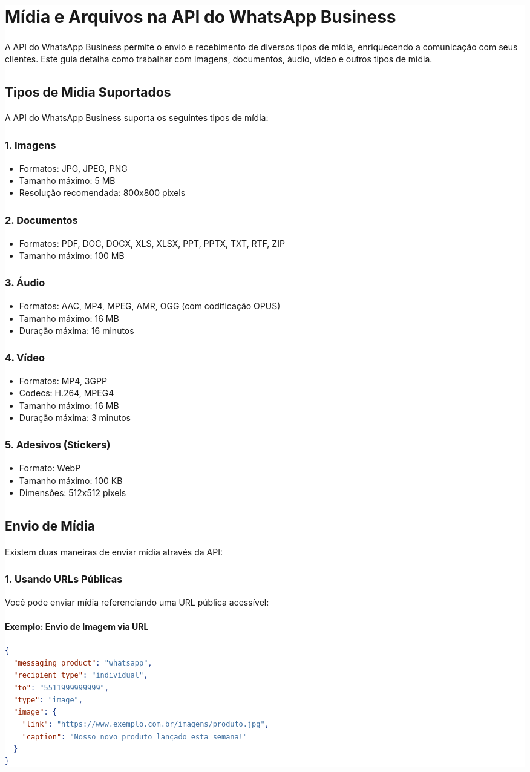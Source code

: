 # Mídia e Arquivos na API do WhatsApp Business

A API do WhatsApp Business permite o envio e recebimento de diversos tipos de mídia, enriquecendo a comunicação com seus clientes. Este guia detalha como trabalhar com imagens, documentos, áudio, vídeo e outros tipos de mídia.

## Tipos de Mídia Suportados

A API do WhatsApp Business suporta os seguintes tipos de mídia:

### 1. Imagens
- Formatos: JPG, JPEG, PNG
- Tamanho máximo: 5 MB
- Resolução recomendada: 800x800 pixels

### 2. Documentos
- Formatos: PDF, DOC, DOCX, XLS, XLSX, PPT, PPTX, TXT, RTF, ZIP
- Tamanho máximo: 100 MB

### 3. Áudio
- Formatos: AAC, MP4, MPEG, AMR, OGG (com codificação OPUS)
- Tamanho máximo: 16 MB
- Duração máxima: 16 minutos

### 4. Vídeo
- Formatos: MP4, 3GPP
- Codecs: H.264, MPEG4
- Tamanho máximo: 16 MB
- Duração máxima: 3 minutos

### 5. Adesivos (Stickers)
- Formato: WebP
- Tamanho máximo: 100 KB
- Dimensões: 512x512 pixels

## Envio de Mídia

Existem duas maneiras de enviar mídia através da API:

### 1. Usando URLs Públicas

Você pode enviar mídia referenciando uma URL pública acessível:

#### Exemplo: Envio de Imagem via URL

```json
{
  "messaging_product": "whatsapp",
  "recipient_type": "individual",
  "to": "5511999999999",
  "type": "image",
  "image": {
    "link": "https://www.exemplo.com.br/imagens/produto.jpg",
    "caption": "Nosso novo produto lançado esta semana!"
  }
}
```
